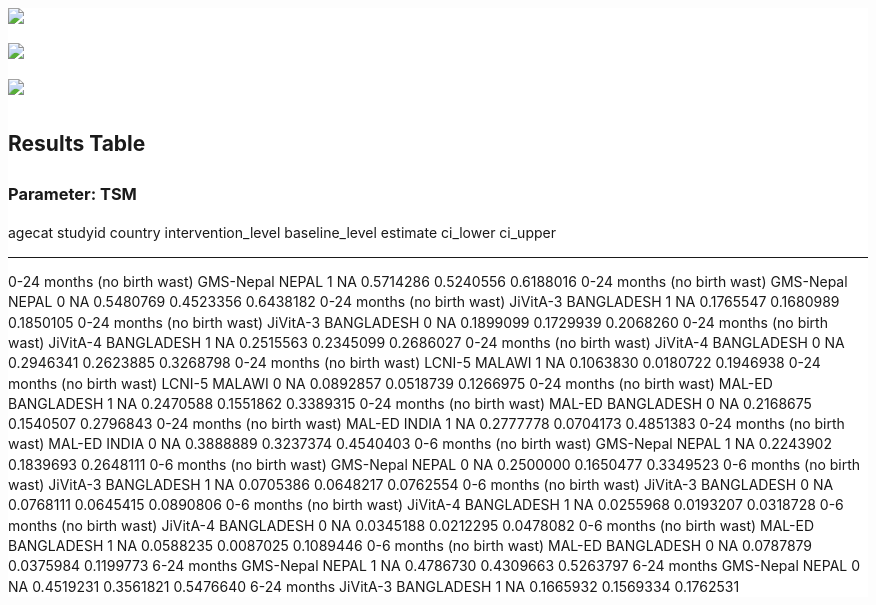 ![](/tmp/7a032f53-4d49-4e8b-9e70-3eb7bef277c2/b55c23c0-fa6f-43b0-b026-e1daf2913808/REPORT_files/figure-html/plot_rr-1.png)



![](/tmp/7a032f53-4d49-4e8b-9e70-3eb7bef277c2/b55c23c0-fa6f-43b0-b026-e1daf2913808/REPORT_files/figure-html/plot_paf-1.png)

![](/tmp/7a032f53-4d49-4e8b-9e70-3eb7bef277c2/b55c23c0-fa6f-43b0-b026-e1daf2913808/REPORT_files/figure-html/plot_par-1.png)

## Results Table

### Parameter: TSM


agecat                        studyid     country      intervention_level   baseline_level     estimate    ci_lower    ci_upper
----------------------------  ----------  -----------  -------------------  ---------------  ----------  ----------  ----------
0-24 months (no birth wast)   GMS-Nepal   NEPAL        1                    NA                0.5714286   0.5240556   0.6188016
0-24 months (no birth wast)   GMS-Nepal   NEPAL        0                    NA                0.5480769   0.4523356   0.6438182
0-24 months (no birth wast)   JiVitA-3    BANGLADESH   1                    NA                0.1765547   0.1680989   0.1850105
0-24 months (no birth wast)   JiVitA-3    BANGLADESH   0                    NA                0.1899099   0.1729939   0.2068260
0-24 months (no birth wast)   JiVitA-4    BANGLADESH   1                    NA                0.2515563   0.2345099   0.2686027
0-24 months (no birth wast)   JiVitA-4    BANGLADESH   0                    NA                0.2946341   0.2623885   0.3268798
0-24 months (no birth wast)   LCNI-5      MALAWI       1                    NA                0.1063830   0.0180722   0.1946938
0-24 months (no birth wast)   LCNI-5      MALAWI       0                    NA                0.0892857   0.0518739   0.1266975
0-24 months (no birth wast)   MAL-ED      BANGLADESH   1                    NA                0.2470588   0.1551862   0.3389315
0-24 months (no birth wast)   MAL-ED      BANGLADESH   0                    NA                0.2168675   0.1540507   0.2796843
0-24 months (no birth wast)   MAL-ED      INDIA        1                    NA                0.2777778   0.0704173   0.4851383
0-24 months (no birth wast)   MAL-ED      INDIA        0                    NA                0.3888889   0.3237374   0.4540403
0-6 months (no birth wast)    GMS-Nepal   NEPAL        1                    NA                0.2243902   0.1839693   0.2648111
0-6 months (no birth wast)    GMS-Nepal   NEPAL        0                    NA                0.2500000   0.1650477   0.3349523
0-6 months (no birth wast)    JiVitA-3    BANGLADESH   1                    NA                0.0705386   0.0648217   0.0762554
0-6 months (no birth wast)    JiVitA-3    BANGLADESH   0                    NA                0.0768111   0.0645415   0.0890806
0-6 months (no birth wast)    JiVitA-4    BANGLADESH   1                    NA                0.0255968   0.0193207   0.0318728
0-6 months (no birth wast)    JiVitA-4    BANGLADESH   0                    NA                0.0345188   0.0212295   0.0478082
0-6 months (no birth wast)    MAL-ED      BANGLADESH   1                    NA                0.0588235   0.0087025   0.1089446
0-6 months (no birth wast)    MAL-ED      BANGLADESH   0                    NA                0.0787879   0.0375984   0.1199773
6-24 months                   GMS-Nepal   NEPAL        1                    NA                0.4786730   0.4309663   0.5263797
6-24 months                   GMS-Nepal   NEPAL        0                    NA                0.4519231   0.3561821   0.5476640
6-24 months                   JiVitA-3    BANGLADESH   1                    NA                0.1665932   0.1569334   0.1762531